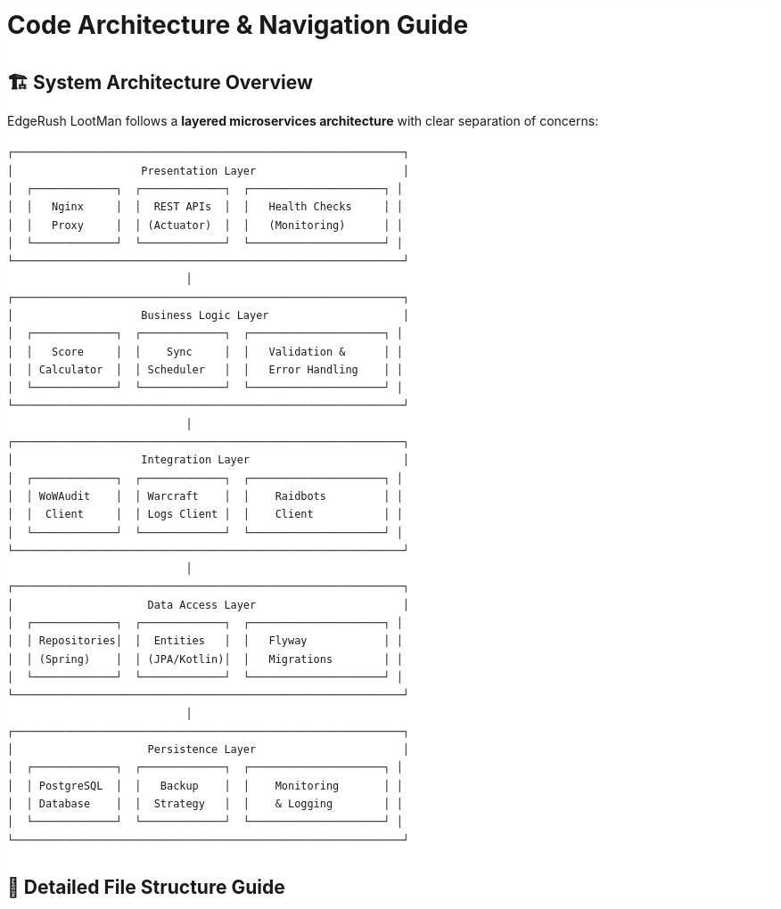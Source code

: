 # Code Architecture & Navigation Guide

## 🏗️ System Architecture Overview

EdgeRush LootMan follows a **layered microservices architecture** with clear separation of concerns:

```
┌─────────────────────────────────────────────────────────────┐
│                    Presentation Layer                       │
│  ┌─────────────┐  ┌─────────────┐  ┌─────────────────────┐ │
│  │   Nginx     │  │  REST APIs  │  │   Health Checks     │ │
│  │   Proxy     │  │ (Actuator)  │  │   (Monitoring)      │ │
│  └─────────────┘  └─────────────┘  └─────────────────────┘ │
└─────────────────────────────────────────────────────────────┘
                            │
┌─────────────────────────────────────────────────────────────┐
│                    Business Logic Layer                     │
│  ┌─────────────┐  ┌─────────────┐  ┌─────────────────────┐ │
│  │   Score     │  │    Sync     │  │   Validation &      │ │
│  │ Calculator  │  │ Scheduler   │  │   Error Handling    │ │
│  └─────────────┘  └─────────────┘  └─────────────────────┘ │
└─────────────────────────────────────────────────────────────┘
                            │
┌─────────────────────────────────────────────────────────────┐
│                    Integration Layer                        │
│  ┌─────────────┐  ┌─────────────┐  ┌─────────────────────┐ │
│  │ WoWAudit    │  │ Warcraft    │  │    Raidbots         │ │
│  │  Client     │  │ Logs Client │  │    Client           │ │
│  └─────────────┘  └─────────────┘  └─────────────────────┘ │
└─────────────────────────────────────────────────────────────┘
                            │
┌─────────────────────────────────────────────────────────────┐
│                     Data Access Layer                       │
│  ┌─────────────┐  ┌─────────────┐  ┌─────────────────────┐ │
│  │ Repositories│  │  Entities   │  │   Flyway            │ │
│  │ (Spring)    │  │ (JPA/Kotlin)│  │   Migrations        │ │
│  └─────────────┘  └─────────────┘  └─────────────────────┘ │
└─────────────────────────────────────────────────────────────┘
                            │
┌─────────────────────────────────────────────────────────────┐
│                     Persistence Layer                       │
│  ┌─────────────┐  ┌─────────────┐  ┌─────────────────────┐ │
│  │ PostgreSQL  │  │   Backup    │  │    Monitoring       │ │
│  │ Database    │  │  Strategy   │  │    & Logging        │ │
│  └─────────────┘  └─────────────┘  └─────────────────────┘ │
└─────────────────────────────────────────────────────────────┘
```

## 📁 Detailed File Structure Guide
